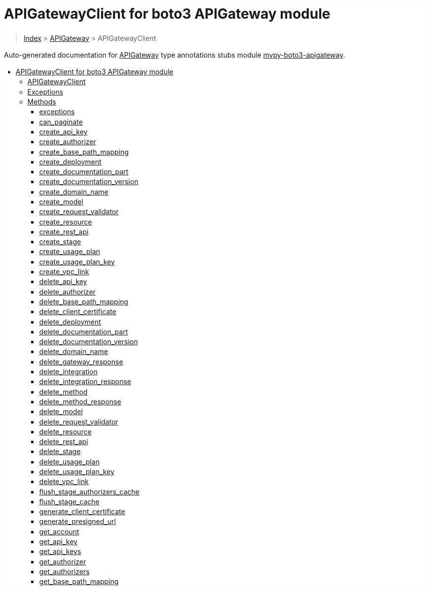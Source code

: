 <a id="apigatewayclient-for-boto3-apigateway-module"></a>

# APIGatewayClient for boto3 APIGateway module

> [Index](..) > [APIGateway](.) > APIGatewayClient

Auto-generated documentation for
[APIGateway](https://boto3.amazonaws.com/v1/documentation/api/latest/reference/services/apigateway.html#APIGateway)
type annotations stubs module
[mypy-boto3-apigateway](https://pypi.org/project/mypy-boto3-apigateway/).

- [APIGatewayClient for boto3 APIGateway module](#apigatewayclient-for-boto3-apigateway-module)
  - [APIGatewayClient](#apigatewayclient)
  - [Exceptions](#exceptions)
  - [Methods](#methods)
    - [exceptions](#exceptions)
    - [can_paginate](#can_paginate)
    - [create_api_key](#create_api_key)
    - [create_authorizer](#create_authorizer)
    - [create_base_path_mapping](#create_base_path_mapping)
    - [create_deployment](#create_deployment)
    - [create_documentation_part](#create_documentation_part)
    - [create_documentation_version](#create_documentation_version)
    - [create_domain_name](#create_domain_name)
    - [create_model](#create_model)
    - [create_request_validator](#create_request_validator)
    - [create_resource](#create_resource)
    - [create_rest_api](#create_rest_api)
    - [create_stage](#create_stage)
    - [create_usage_plan](#create_usage_plan)
    - [create_usage_plan_key](#create_usage_plan_key)
    - [create_vpc_link](#create_vpc_link)
    - [delete_api_key](#delete_api_key)
    - [delete_authorizer](#delete_authorizer)
    - [delete_base_path_mapping](#delete_base_path_mapping)
    - [delete_client_certificate](#delete_client_certificate)
    - [delete_deployment](#delete_deployment)
    - [delete_documentation_part](#delete_documentation_part)
    - [delete_documentation_version](#delete_documentation_version)
    - [delete_domain_name](#delete_domain_name)
    - [delete_gateway_response](#delete_gateway_response)
    - [delete_integration](#delete_integration)
    - [delete_integration_response](#delete_integration_response)
    - [delete_method](#delete_method)
    - [delete_method_response](#delete_method_response)
    - [delete_model](#delete_model)
    - [delete_request_validator](#delete_request_validator)
    - [delete_resource](#delete_resource)
    - [delete_rest_api](#delete_rest_api)
    - [delete_stage](#delete_stage)
    - [delete_usage_plan](#delete_usage_plan)
    - [delete_usage_plan_key](#delete_usage_plan_key)
    - [delete_vpc_link](#delete_vpc_link)
    - [flush_stage_authorizers_cache](#flush_stage_authorizers_cache)
    - [flush_stage_cache](#flush_stage_cache)
    - [generate_client_certificate](#generate_client_certificate)
    - [generate_presigned_url](#generate_presigned_url)
    - [get_account](#get_account)
    - [get_api_key](#get_api_key)
    - [get_api_keys](#get_api_keys)
    - [get_authorizer](#get_authorizer)
    - [get_authorizers](#get_authorizers)
    - [get_base_path_mapping](#get_base_path_mapping)